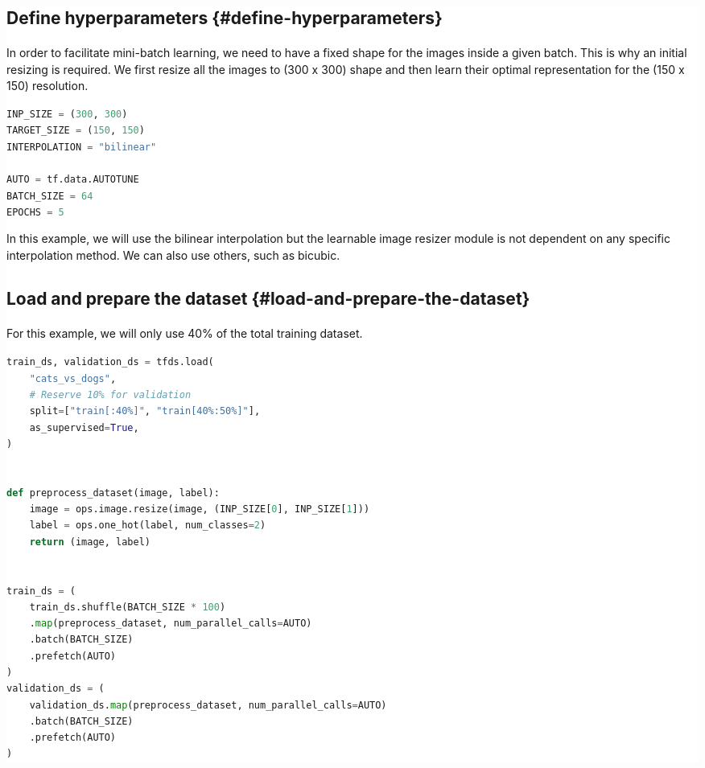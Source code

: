```python
```

## Define hyperparameters {#define-hyperparameters}

In order to facilitate mini-batch learning, we need to have a fixed shape for the images inside a given batch. This is why an initial resizing is required. We first resize all the images to (300 x 300) shape and then learn their optimal representation for the (150 x 150) resolution.

```python
INP_SIZE = (300, 300)
TARGET_SIZE = (150, 150)
INTERPOLATION = "bilinear"

AUTO = tf.data.AUTOTUNE
BATCH_SIZE = 64
EPOCHS = 5
```

In this example, we will use the bilinear interpolation but the learnable image resizer module is not dependent on any specific interpolation method. We can also use others, such as bicubic.

## Load and prepare the dataset {#load-and-prepare-the-dataset}

For this example, we will only use 40% of the total training dataset.

```python
train_ds, validation_ds = tfds.load(
    "cats_vs_dogs",
    # Reserve 10% for validation
    split=["train[:40%]", "train[40%:50%]"],
    as_supervised=True,
)


def preprocess_dataset(image, label):
    image = ops.image.resize(image, (INP_SIZE[0], INP_SIZE[1]))
    label = ops.one_hot(label, num_classes=2)
    return (image, label)


train_ds = (
    train_ds.shuffle(BATCH_SIZE * 100)
    .map(preprocess_dataset, num_parallel_calls=AUTO)
    .batch(BATCH_SIZE)
    .prefetch(AUTO)
)
validation_ds = (
    validation_ds.map(preprocess_dataset, num_parallel_calls=AUTO)
    .batch(BATCH_SIZE)
    .prefetch(AUTO)
)
```
